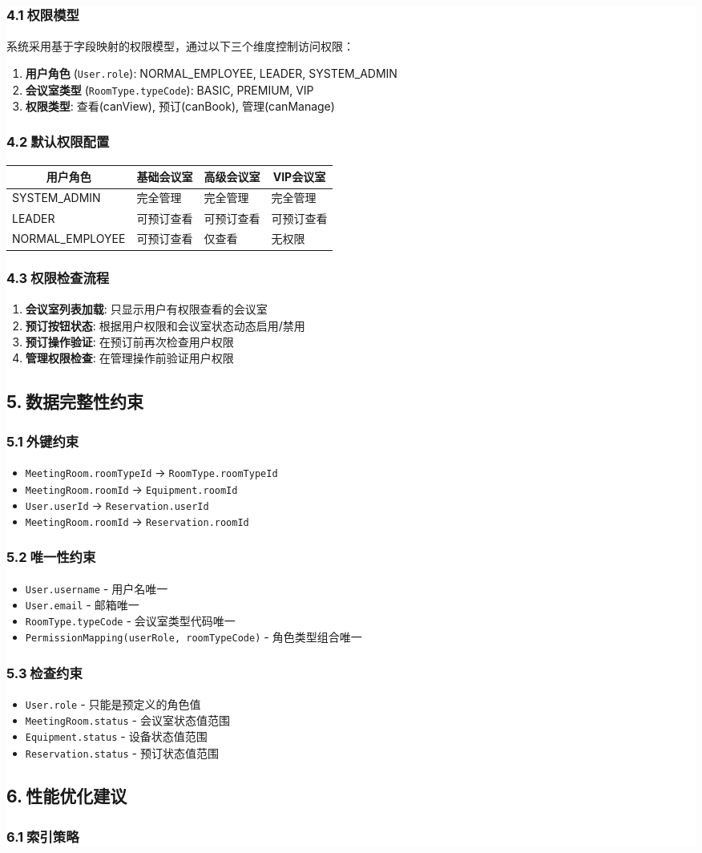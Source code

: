 ### 4.1 权限模型

系统采用基于字段映射的权限模型，通过以下三个维度控制访问权限：

1. **用户角色** (`User.role`): NORMAL_EMPLOYEE, LEADER, SYSTEM_ADMIN
2. **会议室类型** (`RoomType.typeCode`): BASIC, PREMIUM, VIP
3. **权限类型**: 查看(canView), 预订(canBook), 管理(canManage)

### 4.2 默认权限配置

| 用户角色 | 基础会议室 | 高级会议室 | VIP会议室 |
|---------|-----------|-----------|-----------|
| SYSTEM_ADMIN | 完全管理 | 完全管理 | 完全管理 |
| LEADER | 可预订查看 | 可预订查看 | 可预订查看 |
| NORMAL_EMPLOYEE | 可预订查看 | 仅查看 | 无权限 |

### 4.3 权限检查流程

1. **会议室列表加载**: 只显示用户有权限查看的会议室
2. **预订按钮状态**: 根据用户权限和会议室状态动态启用/禁用
3. **预订操作验证**: 在预订前再次检查用户权限
4. **管理权限检查**: 在管理操作前验证用户权限

## 5. 数据完整性约束

### 5.1 外键约束

- `MeetingRoom.roomTypeId` → `RoomType.roomTypeId`
- `MeetingRoom.roomId` → `Equipment.roomId`
- `User.userId` → `Reservation.userId`
- `MeetingRoom.roomId` → `Reservation.roomId`

### 5.2 唯一性约束

- `User.username` - 用户名唯一
- `User.email` - 邮箱唯一
- `RoomType.typeCode` - 会议室类型代码唯一
- `PermissionMapping(userRole, roomTypeCode)` - 角色类型组合唯一

### 5.3 检查约束

- `User.role` - 只能是预定义的角色值
- `MeetingRoom.status` - 会议室状态值范围
- `Equipment.status` - 设备状态值范围
- `Reservation.status` - 预订状态值范围

## 6. 性能优化建议

### 6.1 索引策略
